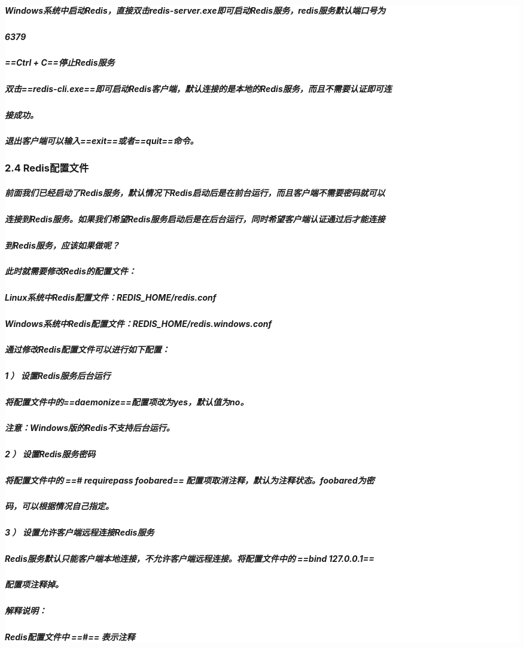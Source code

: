 ##### Windows系统中启动Redis，直接双击redis-server.exe即可启动Redis服务，redis服务默认端口号为

##### 6379

##### ==Ctrl + C==停止Redis服务

##### 双击==redis-cli.exe==即可启动Redis客户端，默认连接的是本地的Redis服务，而且不需要认证即可连

##### 接成功。


##### 退出客户端可以输入==exit==或者==quit==命令。

### 2.4 Redis配置文件

##### 前面我们已经启动了Redis服务，默认情况下Redis启动后是在前台运行，而且客户端不需要密码就可以

##### 连接到Redis服务。如果我们希望Redis服务启动后是在后台运行，同时希望客户端认证通过后才能连接

##### 到Redis服务，应该如果做呢？

##### 此时就需要修改Redis的配置文件：

##### Linux系统中Redis配置文件：REDIS_HOME/redis.conf

##### Windows系统中Redis配置文件：REDIS_HOME/redis.windows.conf

##### 通过修改Redis配置文件可以进行如下配置：

##### 1 ） 设置Redis服务后台运行

##### 将配置文件中的==daemonize==配置项改为yes，默认值为no。

##### 注意：Windows版的Redis不支持后台运行。

##### 2 ） 设置Redis服务密码

##### 将配置文件中的 ==# requirepass foobared== 配置项取消注释，默认为注释状态。foobared为密

##### 码，可以根据情况自己指定。

##### 3 ） 设置允许客户端远程连接Redis服务

##### Redis服务默认只能客户端本地连接，不允许客户端远程连接。将配置文件中的 ==bind 127.0.0.1==

##### 配置项注释掉。

##### 解释说明：

##### Redis配置文件中 ==#== 表示注释
